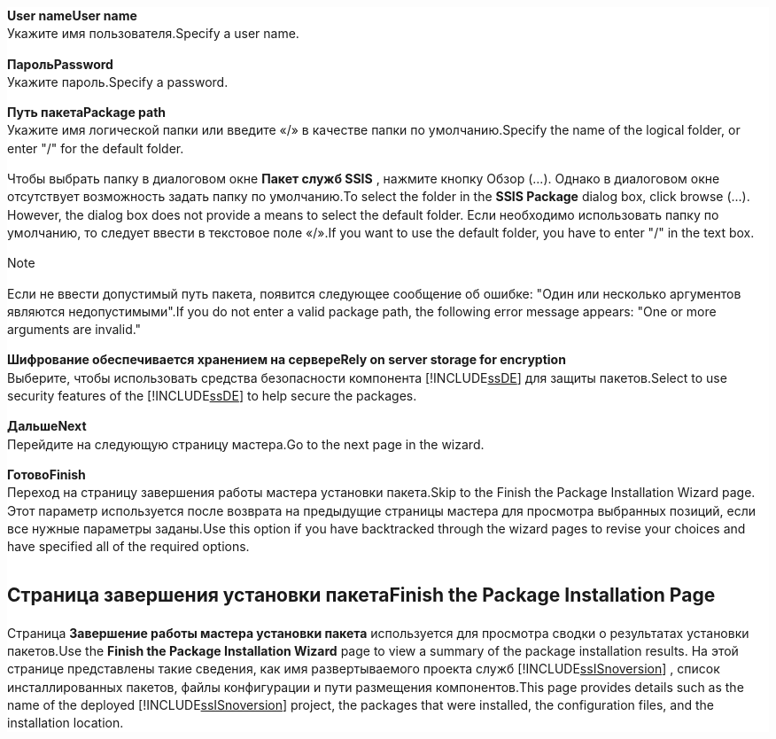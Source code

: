  <span data-ttu-id="65d5d-188">**User name**</span><span class="sxs-lookup"><span data-stu-id="65d5d-188">**User name**</span></span>  
 <span data-ttu-id="65d5d-189">Укажите имя пользователя.</span><span class="sxs-lookup"><span data-stu-id="65d5d-189">Specify a user name.</span></span>  
  
 <span data-ttu-id="65d5d-190">**Пароль**</span><span class="sxs-lookup"><span data-stu-id="65d5d-190">**Password**</span></span>  
 <span data-ttu-id="65d5d-191">Укажите пароль.</span><span class="sxs-lookup"><span data-stu-id="65d5d-191">Specify a password.</span></span>  
  
 <span data-ttu-id="65d5d-192">**Путь пакета**</span><span class="sxs-lookup"><span data-stu-id="65d5d-192">**Package path**</span></span>  
 <span data-ttu-id="65d5d-193">Укажите имя логической папки или введите «/» в качестве папки по умолчанию.</span><span class="sxs-lookup"><span data-stu-id="65d5d-193">Specify the name of the logical folder, or enter "/" for the default folder.</span></span>  
  
 <span data-ttu-id="65d5d-194">Чтобы выбрать папку в диалоговом окне **Пакет служб SSIS** , нажмите кнопку Обзор (...). Однако в диалоговом окне отсутствует возможность задать папку по умолчанию.</span><span class="sxs-lookup"><span data-stu-id="65d5d-194">To select the folder in the **SSIS Package** dialog box, click browse (...). However, the dialog box does not provide a means to select the default folder.</span></span> <span data-ttu-id="65d5d-195">Если необходимо использовать папку по умолчанию, то следует ввести в текстовое поле «/».</span><span class="sxs-lookup"><span data-stu-id="65d5d-195">If you want to use the default folder, you have to enter "/" in the text box.</span></span>  
  
> [!NOTE]  
>  <span data-ttu-id="65d5d-196">Если не ввести допустимый путь пакета, появится следующее сообщение об ошибке: "Один или несколько аргументов являются недопустимыми".</span><span class="sxs-lookup"><span data-stu-id="65d5d-196">If you do not enter a valid package path, the following error message appears: "One or more arguments are invalid."</span></span>  
  
 <span data-ttu-id="65d5d-197">**Шифрование обеспечивается хранением на сервере**</span><span class="sxs-lookup"><span data-stu-id="65d5d-197">**Rely on server storage for encryption**</span></span>  
 <span data-ttu-id="65d5d-198">Выберите, чтобы использовать средства безопасности компонента [!INCLUDE[ssDE](../includes/ssde-md.md)] для защиты пакетов.</span><span class="sxs-lookup"><span data-stu-id="65d5d-198">Select to use security features of the [!INCLUDE[ssDE](../includes/ssde-md.md)] to help secure the packages.</span></span>  
  
 <span data-ttu-id="65d5d-199">**Дальше**</span><span class="sxs-lookup"><span data-stu-id="65d5d-199">**Next**</span></span>  
 <span data-ttu-id="65d5d-200">Перейдите на следующую страницу мастера.</span><span class="sxs-lookup"><span data-stu-id="65d5d-200">Go to the next page in the wizard.</span></span>  
  
 <span data-ttu-id="65d5d-201">**Готово**</span><span class="sxs-lookup"><span data-stu-id="65d5d-201">**Finish**</span></span>  
 <span data-ttu-id="65d5d-202">Переход на страницу завершения работы мастера установки пакета.</span><span class="sxs-lookup"><span data-stu-id="65d5d-202">Skip to the Finish the Package Installation Wizard page.</span></span> <span data-ttu-id="65d5d-203">Этот параметр используется после возврата на предыдущие страницы мастера для просмотра выбранных позиций, если все нужные параметры заданы.</span><span class="sxs-lookup"><span data-stu-id="65d5d-203">Use this option if you have backtracked through the wizard pages to revise your choices and have specified all of the required options.</span></span>  
  
## <a name="finish-the-package-installation-page"></a><span data-ttu-id="65d5d-204">Страница завершения установки пакета</span><span class="sxs-lookup"><span data-stu-id="65d5d-204">Finish the Package Installation Page</span></span>  
 <span data-ttu-id="65d5d-205">Страница **Завершение работы мастера установки пакета** используется для просмотра сводки о результатах установки пакетов.</span><span class="sxs-lookup"><span data-stu-id="65d5d-205">Use the **Finish the Package Installation Wizard** page to view a summary of the package installation results.</span></span> <span data-ttu-id="65d5d-206">На этой странице представлены такие сведения, как имя развертываемого проекта служб [!INCLUDE[ssISnoversion](../includes/ssisnoversion-md.md)] , список инсталлированных пакетов, файлы конфигурации и пути размещения компонентов.</span><span class="sxs-lookup"><span data-stu-id="65d5d-206">This page provides details such as the name of the deployed [!INCLUDE[ssISnoversion](../includes/ssisnoversion-md.md)] project, the packages that were installed, the configuration files, and the installation location.</span></span>  
  